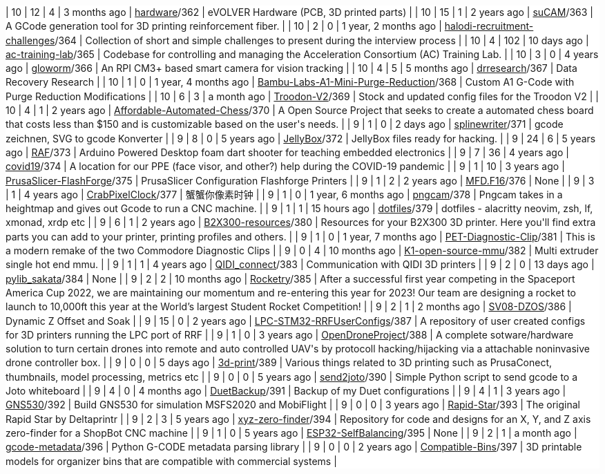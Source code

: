 | 10 | 12 | 4 | 3 months ago | [hardware](https://github.com/FYNCH-BIO/hardware)/362 | eVOLVER Hardware (PCB, 3D printed parts) |
| 10 | 15 | 1 | 2 years ago | [suCAM](https://github.com/fly2mars/suCAM)/363 | A GCode generation tool for 3D printing reinforcement fiber. |
| 10 | 2 | 0 | 1 year, 2 months ago | [halodi-recruitment-challenges](https://github.com/1x-technologies/halodi-recruitment-challenges)/364 | Collection of short and simple challenges to present during the interview process |
| 10 | 4 | 102 | 10 days ago | [ac-training-lab](https://github.com/AccelerationConsortium/ac-training-lab)/365 | Codebase for controlling and managing the Acceleration Consortium (AC) Training Lab. |
| 10 | 3 | 0 | 4 years ago | [gloworm](https://github.com/gloworm-vision/gloworm)/366 | An RPI CM3+ based smart camera for vision tracking |
| 10 | 4 | 5 | 5 months ago | [drresearch](https://github.com/thesourcerer8/drresearch)/367 | Data Recovery Research |
| 10 | 1 | 0 | 1 year, 4 months ago | [Bambu-Labs-A1-Mini-Purge-Reduction](https://github.com/Ruben-C/Bambu-Labs-A1-Mini-Purge-Reduction)/368 | Custom A1 G-Code with Purge Reduction Modifications |
| 10 | 6 | 3 | a month ago | [Troodon-V2](https://github.com/TeamGloomy/Troodon-V2)/369 | Stock and updated config files for the Troodon V2 |
| 10 | 4 | 1 | 2 years ago | [Affordable-Automated-Chess](https://github.com/AndrewGillisSoftware/Affordable-Automated-Chess)/370 | A Open Source Project that seeks to create a automated chess board that costs less than $150 and is customizable based on the user's needs.  |
| 9 | 1 | 0 | 2 days ago | [splinewriter](https://github.com/polygontwist/splinewriter)/371 | gcode zeichnen, SVG to gcode Konverter |
| 9 | 8 | 0 | 5 years ago | [JellyBox](https://github.com/IMADE3D/JellyBox)/372 | JellyBox files ready for hacking. |
| 9 | 24 | 6 | 5 years ago | [RAF](https://github.com/osbock/RAF)/373 | Arduino Powered Desktop foam dart shooter for teaching embedded electronics |
| 9 | 7 | 36 | 4 years ago | [covid19](https://github.com/DoESLiverpool/covid19)/374 | A location for our PPE (face visor, and other?) help during the COVID-19 pandemic |
| 9 | 1 | 10 | 3 years ago | [PrusaSlicer-FlashForge](https://github.com/wmmc88/PrusaSlicer-FlashForge)/375 | PrusaSlicer Configuration Flashforge Printers |
| 9 | 1 | 2 | 2 years ago | [MFD.F16](https://github.com/ballista-milsim/MFD.F16)/376 | None |
| 9 | 3 | 1 | 4 years ago | [CrabPixelClock](https://github.com/zczcyc0201/CrabPixelClock)/377 | 蟹蟹你像素时钟 |
| 9 | 1 | 0 | 1 year, 6 months ago | [pngcam](https://github.com/jes/pngcam)/378 | Pngcam takes in a heightmap and gives out Gcode to run a CNC machine. |
| 9 | 1 | 1 | 15 hours ago | [dotfiles](https://github.com/henninb/dotfiles)/379 | dotfiles - alacritty neovim, zsh, lf, xmonad, xrdp etc |
| 9 | 6 | 1 | 2 years ago | [B2X300-resources](https://github.com/beeverycreative/B2X300-resources)/380 | Resources for your B2X300 3D printer. Here you'll find extra parts you can add to your printer, printing profiles and others. |
| 9 | 1 | 0 | 1 year, 7 months ago | [PET-Diagnostic-Clip](https://github.com/svenpetersen1965/PET-Diagnostic-Clip)/381 | This is a modern remake of the two Commodore Diagnostic Clips |
| 9 | 0 | 4 | 10 months ago | [K1-open-source-mmu](https://github.com/Somerandoguy20/K1-open-source-mmu)/382 | Multi extruder single hot end mmu. |
| 9 | 1 | 1 | 4 years ago | [QIDI_connect](https://github.com/dj0abr/QIDI_connect)/383 | Communication with QIDI 3D printers |
| 9 | 2 | 0 | 13 days ago | [pylib_sakata](https://github.com/Koichi-Sakata/pylib_sakata)/384 | None |
| 9 | 2 | 2 | 10 months ago | [Rocketry](https://github.com/StrathAIS/Rocketry)/385 | After a successful first year competing in the Spaceport America Cup 2022, we are maintaining our momentum and re-entering this year for 2023! Our team are designing a rocket to launch to 10,000ft this year at the World’s largest Student Rocket Competition! |
| 9 | 2 | 1 | 2 months ago | [SV08-DZOS](https://github.com/Transform-XYZ/SV08-DZOS)/386 | Dynamic Z Offset and Soak |
| 9 | 15 | 0 | 2 years ago | [LPC-STM32-RRFUserConfigs](https://github.com/TeamGloomy/LPC-STM32-RRFUserConfigs)/387 | A repository of user created configs for 3D printers running the LPC port of RRF |
| 9 | 1 | 0 | 3 years ago | [OpenDroneProject](https://github.com/MetaIdea/OpenDroneProject)/388 | A complete sotware/hardware solution to turn certain drones into remote and auto controlled UAV's by protocoll hacking/hijacking via a attachable noninvasive drone controller box. |
| 9 | 0 | 0 | 5 days ago | [3d-print](https://github.com/nvtkaszpir/3d-print)/389 | Various things related to 3D printing such as PrusaConect, thumbnails, model processing, metrics etc |
| 9 | 0 | 0 | 5 years ago | [send2joto](https://github.com/mrpjevans/send2joto)/390 | Simple Python script to send gcode to a Joto whiteboard |
| 9 | 4 | 0 | 4 months ago | [DuetBackup](https://github.com/TypQxQ/DuetBackup)/391 | Backup of my Duet configurations |
| 9 | 4 | 1 | 3 years ago | [GNS530](https://github.com/kkr0kk/GNS530)/392 | Build GNS530 for simulation MSFS2020 and MobiFlight |
| 9 | 0 | 0 | 3 years ago | [Rapid-Star](https://github.com/Deltaprintr/Rapid-Star)/393 | The original Rapid Star by Deltaprintr |
| 9 | 2 | 3 | 5 years ago | [xyz-zero-finder](https://github.com/tachoknight/xyz-zero-finder)/394 | Repository for code and designs for an X, Y, and Z axis zero-finder for a ShopBot CNC machine |
| 9 | 1 | 0 | 5 years ago | [ESP32-SelfBalancing](https://github.com/anwarminarso/ESP32-SelfBalancing)/395 | None |
| 9 | 2 | 1 | a month ago | [gcode-metadata](https://github.com/prusa3d/gcode-metadata)/396 | Python G-CODE metadata parsing library |
| 9 | 0 | 0 | 2 years ago | [Compatible-Bins](https://github.com/julie777/Compatible-Bins)/397 | 3D printable models for organizer bins that are compatible with commercial systems |